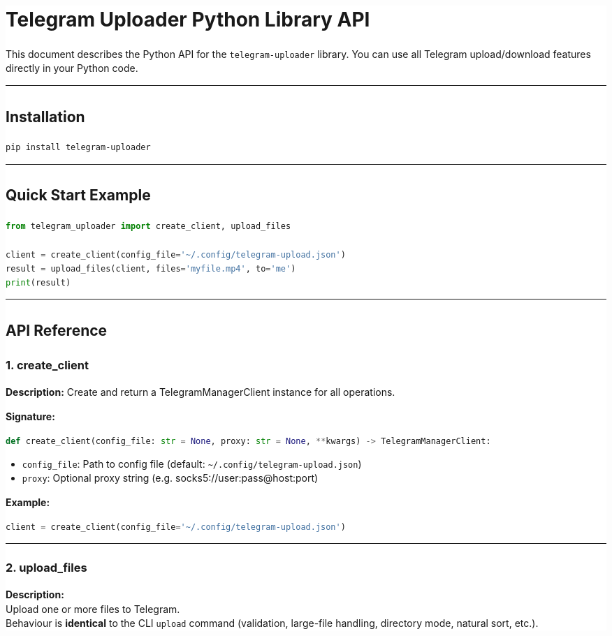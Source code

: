 # Telegram Uploader Python Library API

This document describes the Python API for the `telegram-uploader` library. You can use all Telegram upload/download features directly in your Python code.

---

## Installation

```bash
pip install telegram-uploader
```

---

## Quick Start Example

```python
from telegram_uploader import create_client, upload_files

client = create_client(config_file='~/.config/telegram-upload.json')
result = upload_files(client, files='myfile.mp4', to='me')
print(result)
```

---

## API Reference

### 1. create_client

**Description:**
Create and return a TelegramManagerClient instance for all operations.

**Signature:**
```python
def create_client(config_file: str = None, proxy: str = None, **kwargs) -> TelegramManagerClient:
```
- `config_file`: Path to config file (default: `~/.config/telegram-upload.json`)
- `proxy`: Optional proxy string (e.g. socks5://user:pass@host:port)

**Example:**
```python
client = create_client(config_file='~/.config/telegram-upload.json')
```

---
### 2. upload_files

**Description:**  
Upload one or more files to Telegram.  
Behaviour is **identical** to the CLI `upload` command (validation, large-file handling, directory mode, natural sort, etc.).

